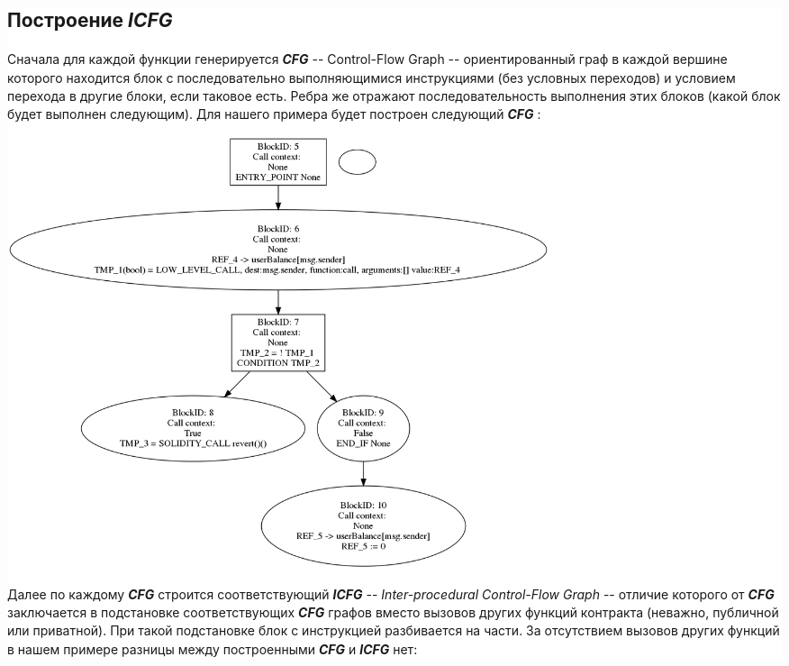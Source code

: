 
## Построение *ICFG*


Сначала для каждой функции генерируется ***CFG*** -- Control-Flow Graph -- ориентированный граф в каждой вершине которого находится блок с последовательно выполняющимися инструкциями (без условных переходов) и условием перехода в другие блоки, если таковое есть. Ребра же отражают последовательность выполнения этих блоков (какой блок будет выполнен следующим). Для нашего примера будет построен следующий ***CFG*** :

<img src="./graphsPictures/withdrawBalance_cfg.png" width="70%">

Далее по каждому ***CFG*** строится соответствующий ***ICFG*** -- *Inter-procedural Control-Flow Graph* -- отличие которого от ***CFG*** заключается в подстановке соответствующих ***CFG*** графов вместо вызовов других функций контракта (неважно, публичной или приватной). При такой подстановке блок с инструкцией разбивается на части. За отсутствием вызовов других функций в нашем примере разницы между построенными ***CFG*** и ***ICFG*** нет:
